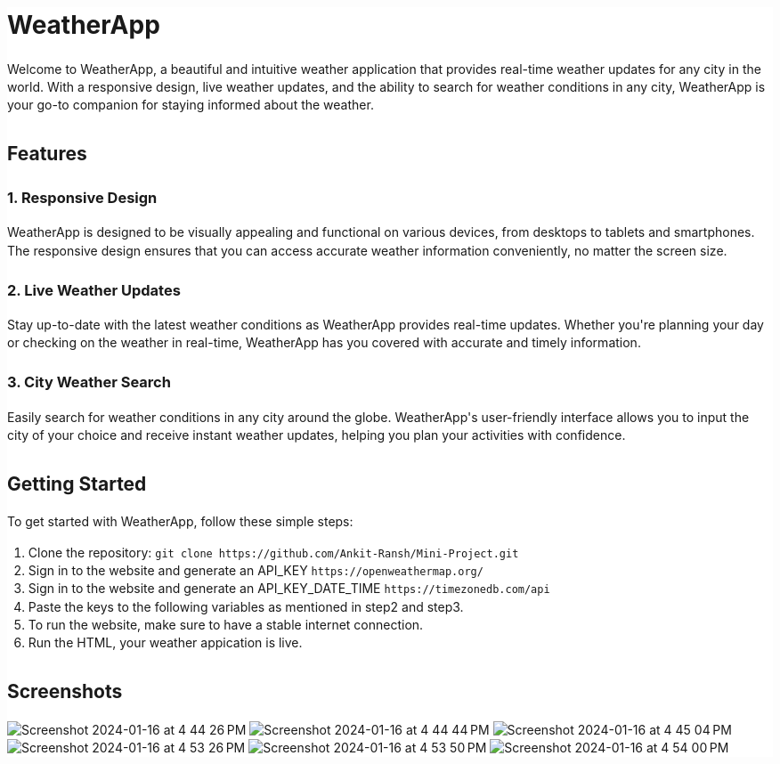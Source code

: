 # WeatherApp

Welcome to WeatherApp, a beautiful and intuitive weather application that provides real-time weather updates for any city in the world. With a responsive design, live weather updates, and the ability to search for weather conditions in any city, WeatherApp is your go-to companion for staying informed about the weather.

## Features

### 1. Responsive Design

WeatherApp is designed to be visually appealing and functional on various devices, from desktops to tablets and smartphones. The responsive design ensures that you can access accurate weather information conveniently, no matter the screen size.

### 2. Live Weather Updates

Stay up-to-date with the latest weather conditions as WeatherApp provides real-time updates. Whether you're planning your day or checking on the weather in real-time, WeatherApp has you covered with accurate and timely information.

### 3. City Weather Search

Easily search for weather conditions in any city around the globe. WeatherApp's user-friendly interface allows you to input the city of your choice and receive instant weather updates, helping you plan your activities with confidence.

## Getting Started

To get started with WeatherApp, follow these simple steps:

1. Clone the repository: ```git clone https://github.com/Ankit-Ransh/Mini-Project.git```
2. Sign in to the website and generate an API_KEY ```https://openweathermap.org/```
3. Sign in to the website and generate an API_KEY_DATE_TIME ```https://timezonedb.com/api```
4. Paste the keys to the following variables as mentioned in step2 and step3.
5. To run the website, make sure to have a stable internet connection.
6. Run the HTML, your weather appication is live.

## Screenshots
<img width="807" alt="Screenshot 2024-01-16 at 4 44 26 PM" src="https://github.com/Ankit-Ransh/Mini-Project/assets/98517507/632481aa-a380-4e5d-8472-5461a5b949d2">
<img width="634" alt="Screenshot 2024-01-16 at 4 44 44 PM" src="https://github.com/Ankit-Ransh/Mini-Project/assets/98517507/486eb366-c71c-4aac-8910-203a8b451774">
<img width="589" alt="Screenshot 2024-01-16 at 4 45 04 PM" src="https://github.com/Ankit-Ransh/Mini-Project/assets/98517507/8da6427d-b584-4c3c-b5c8-34a5db210e2b">
<img width="811" alt="Screenshot 2024-01-16 at 4 53 26 PM" src="https://github.com/Ankit-Ransh/Mini-Project/assets/98517507/ceb36b5e-4318-4508-9ab3-4630e88c3139">
<img width="705" alt="Screenshot 2024-01-16 at 4 53 50 PM" src="https://github.com/Ankit-Ransh/Mini-Project/assets/98517507/bf147dc9-5948-4d54-9432-faeb4c6e51e8">
<img width="602" alt="Screenshot 2024-01-16 at 4 54 00 PM" src="https://github.com/Ankit-Ransh/Mini-Project/assets/98517507/9b2cf124-2433-4e81-976d-4e4901f80b16">
